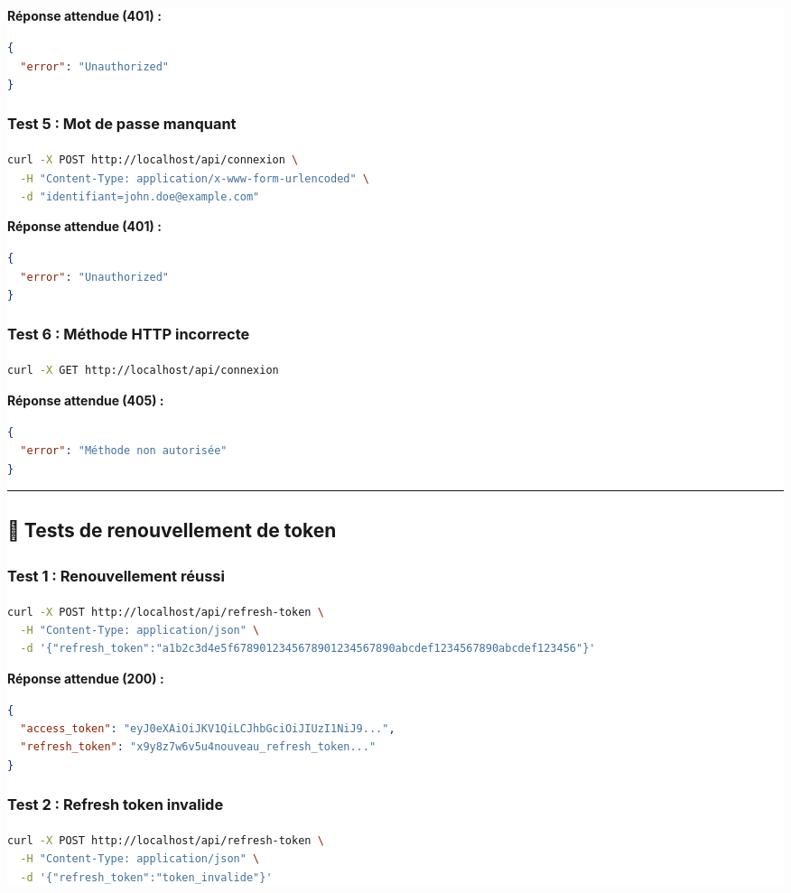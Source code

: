 **Réponse attendue (401) :**
```json
{
  "error": "Unauthorized"
}
```

### **Test 5 : Mot de passe manquant**
```bash
curl -X POST http://localhost/api/connexion \
  -H "Content-Type: application/x-www-form-urlencoded" \
  -d "identifiant=john.doe@example.com"
```

**Réponse attendue (401) :**
```json
{
  "error": "Unauthorized"
}
```

### **Test 6 : Méthode HTTP incorrecte**
```bash
curl -X GET http://localhost/api/connexion
```

**Réponse attendue (405) :**
```json
{
  "error": "Méthode non autorisée"
}
```

---

## 🔄 Tests de renouvellement de token

### **Test 1 : Renouvellement réussi**
```bash
curl -X POST http://localhost/api/refresh-token \
  -H "Content-Type: application/json" \
  -d '{"refresh_token":"a1b2c3d4e5f6789012345678901234567890abcdef1234567890abcdef123456"}'
```

**Réponse attendue (200) :**
```json
{
  "access_token": "eyJ0eXAiOiJKV1QiLCJhbGciOiJIUzI1NiJ9...",
  "refresh_token": "x9y8z7w6v5u4nouveau_refresh_token..."
}
```

### **Test 2 : Refresh token invalide**
```bash
curl -X POST http://localhost/api/refresh-token \
  -H "Content-Type: application/json" \
  -d '{"refresh_token":"token_invalide"}'
```
